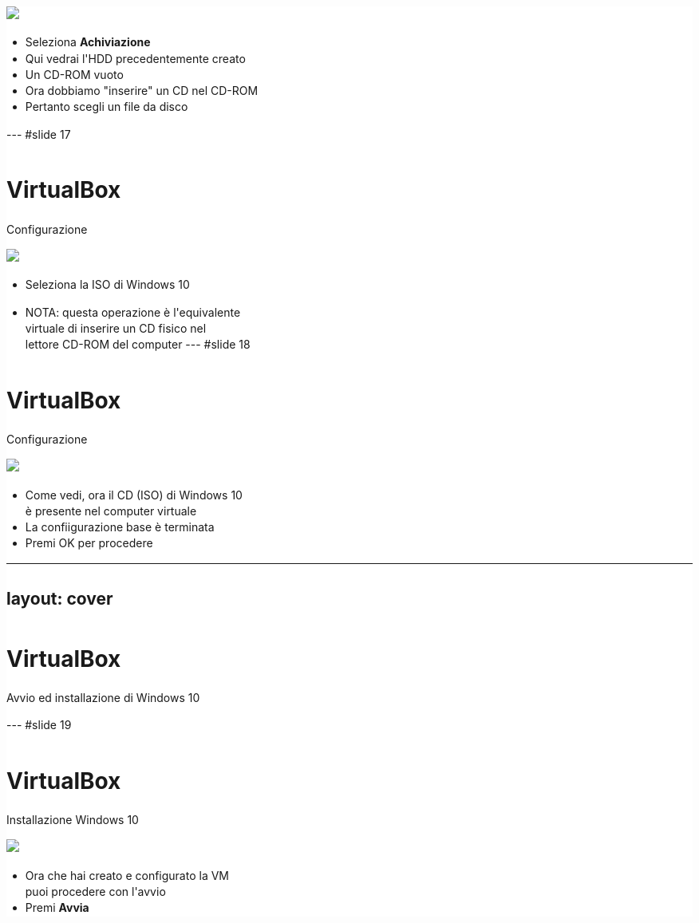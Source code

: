 <img src="/media/vbox16.png" class="centro" />

- Seleziona **Achiviazione**
- Qui vedrai l'HDD precedentemente creato
- Un CD-ROM vuoto
- Ora dobbiamo "inserire" un CD nel CD-ROM
- Pertanto scegli un file da disco
  
--- #slide 17

# VirtualBox

Configurazione

<img src="/media/vbox17.png" class="centro" />

- Seleziona la ISO di Windows 10

- NOTA: questa operazione è l'equivalente <br />virtuale di inserire un CD fisico nel <br />lettore CD-ROM del computer
--- #slide 18

# VirtualBox

Configurazione

<img src="/media/vbox18.png" class="centro" />

- Come vedi, ora il CD (ISO) di Windows 10 <br />è presente nel computer virtuale
- La confiigurazione base è terminata
- Premi OK per procedere

---
layout: cover
---

# VirtualBox

Avvio ed installazione di Windows 10

--- #slide 19

# VirtualBox

Installazione Windows 10

<img src="/media/vbox19.png" class="centro" />

- Ora che hai creato e configurato la VM <br />puoi procedere con l'avvio
- Premi **Avvia**
  